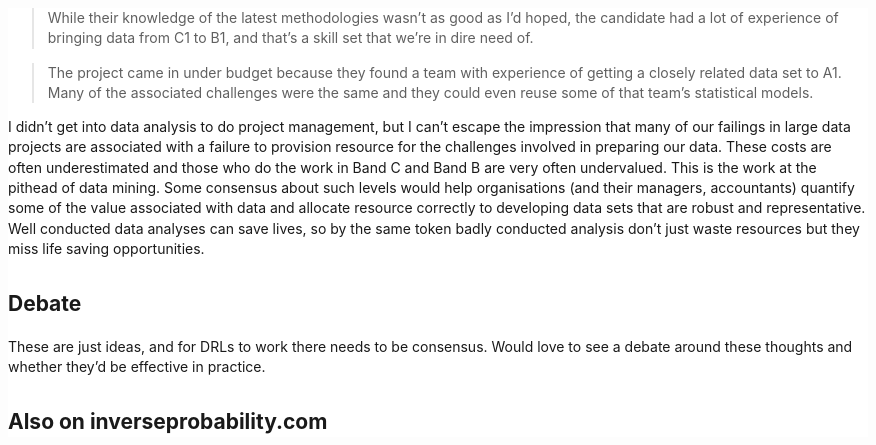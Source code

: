 > 
> 
> 
> While their knowledge of the latest methodologies wasn’t as good as I’d hoped, the candidate had a lot of experience of bringing data from C1 to B1, and that’s a skill set that we’re in dire need of.
> 

> 
> 
> 
> The project came in under budget because they found a team with experience of getting a closely related data set to A1. Many of the associated challenges were the same and they could even reuse some of that team’s statistical models.
> 

I didn’t get into data analysis to do project management, but I can’t escape the impression that many of our failings in large data projects are associated with a failure to provision resource for the challenges involved in preparing our data. These costs are often underestimated and those who do the work in Band C and Band B are very often undervalued. This is the work at the pithead of data mining. Some consensus about such levels would help organisations (and their managers, accountants) quantify some of the value associated with data and allocate resource correctly to developing data sets that are robust and representative. Well conducted data analyses can save lives, so by the same token badly conducted analysis don’t just waste resources but they miss life saving opportunities.

## Debate

These are just ideas, and for DRLs to work there needs to be consensus. Would love to see a debate around these thoughts and whether they’d be effective in practice.

## Also on **inverseprobability.com**